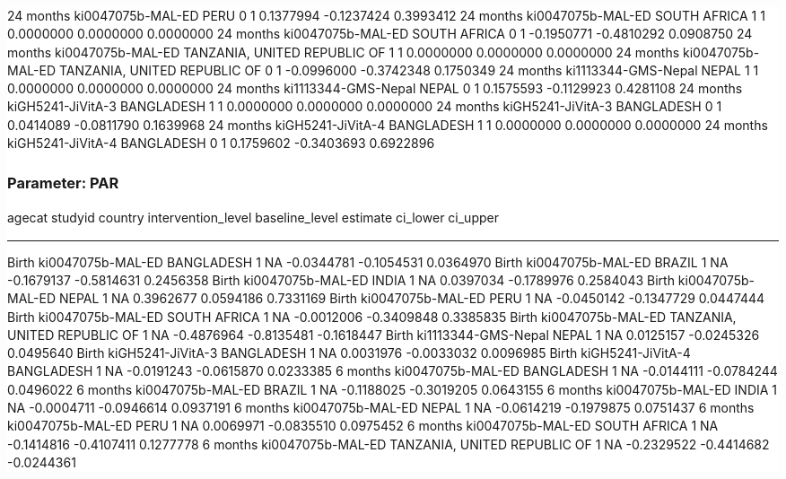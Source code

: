24 months   ki0047075b-MAL-ED     PERU                           0                    1                  0.1377994   -0.1237424    0.3993412
24 months   ki0047075b-MAL-ED     SOUTH AFRICA                   1                    1                  0.0000000    0.0000000    0.0000000
24 months   ki0047075b-MAL-ED     SOUTH AFRICA                   0                    1                 -0.1950771   -0.4810292    0.0908750
24 months   ki0047075b-MAL-ED     TANZANIA, UNITED REPUBLIC OF   1                    1                  0.0000000    0.0000000    0.0000000
24 months   ki0047075b-MAL-ED     TANZANIA, UNITED REPUBLIC OF   0                    1                 -0.0996000   -0.3742348    0.1750349
24 months   ki1113344-GMS-Nepal   NEPAL                          1                    1                  0.0000000    0.0000000    0.0000000
24 months   ki1113344-GMS-Nepal   NEPAL                          0                    1                  0.1575593   -0.1129923    0.4281108
24 months   kiGH5241-JiVitA-3     BANGLADESH                     1                    1                  0.0000000    0.0000000    0.0000000
24 months   kiGH5241-JiVitA-3     BANGLADESH                     0                    1                  0.0414089   -0.0811790    0.1639968
24 months   kiGH5241-JiVitA-4     BANGLADESH                     1                    1                  0.0000000    0.0000000    0.0000000
24 months   kiGH5241-JiVitA-4     BANGLADESH                     0                    1                  0.1759602   -0.3403693    0.6922896


### Parameter: PAR


agecat      studyid               country                        intervention_level   baseline_level      estimate     ci_lower     ci_upper
----------  --------------------  -----------------------------  -------------------  ---------------  -----------  -----------  -----------
Birth       ki0047075b-MAL-ED     BANGLADESH                     1                    NA                -0.0344781   -0.1054531    0.0364970
Birth       ki0047075b-MAL-ED     BRAZIL                         1                    NA                -0.1679137   -0.5814631    0.2456358
Birth       ki0047075b-MAL-ED     INDIA                          1                    NA                 0.0397034   -0.1789976    0.2584043
Birth       ki0047075b-MAL-ED     NEPAL                          1                    NA                 0.3962677    0.0594186    0.7331169
Birth       ki0047075b-MAL-ED     PERU                           1                    NA                -0.0450142   -0.1347729    0.0447444
Birth       ki0047075b-MAL-ED     SOUTH AFRICA                   1                    NA                -0.0012006   -0.3409848    0.3385835
Birth       ki0047075b-MAL-ED     TANZANIA, UNITED REPUBLIC OF   1                    NA                -0.4876964   -0.8135481   -0.1618447
Birth       ki1113344-GMS-Nepal   NEPAL                          1                    NA                 0.0125157   -0.0245326    0.0495640
Birth       kiGH5241-JiVitA-3     BANGLADESH                     1                    NA                 0.0031976   -0.0033032    0.0096985
Birth       kiGH5241-JiVitA-4     BANGLADESH                     1                    NA                -0.0191243   -0.0615870    0.0233385
6 months    ki0047075b-MAL-ED     BANGLADESH                     1                    NA                -0.0144111   -0.0784244    0.0496022
6 months    ki0047075b-MAL-ED     BRAZIL                         1                    NA                -0.1188025   -0.3019205    0.0643155
6 months    ki0047075b-MAL-ED     INDIA                          1                    NA                -0.0004711   -0.0946614    0.0937191
6 months    ki0047075b-MAL-ED     NEPAL                          1                    NA                -0.0614219   -0.1979875    0.0751437
6 months    ki0047075b-MAL-ED     PERU                           1                    NA                 0.0069971   -0.0835510    0.0975452
6 months    ki0047075b-MAL-ED     SOUTH AFRICA                   1                    NA                -0.1414816   -0.4107411    0.1277778
6 months    ki0047075b-MAL-ED     TANZANIA, UNITED REPUBLIC OF   1                    NA                -0.2329522   -0.4414682   -0.0244361